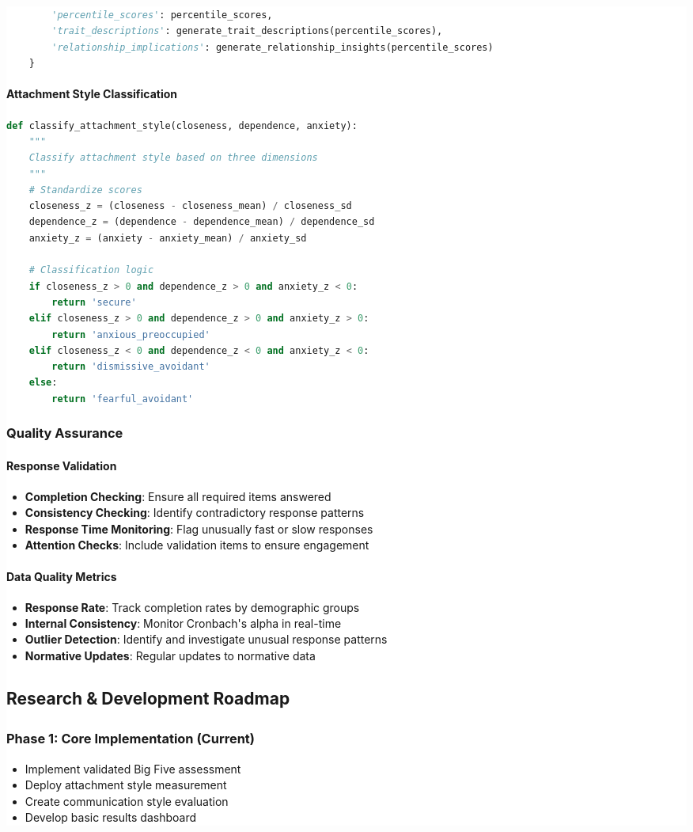 ```python
        'percentile_scores': percentile_scores,
        'trait_descriptions': generate_trait_descriptions(percentile_scores),
        'relationship_implications': generate_relationship_insights(percentile_scores)
    }
```

#### Attachment Style Classification
```python
def classify_attachment_style(closeness, dependence, anxiety):
    """
    Classify attachment style based on three dimensions
    """
    # Standardize scores
    closeness_z = (closeness - closeness_mean) / closeness_sd
    dependence_z = (dependence - dependence_mean) / dependence_sd
    anxiety_z = (anxiety - anxiety_mean) / anxiety_sd
    
    # Classification logic
    if closeness_z > 0 and dependence_z > 0 and anxiety_z < 0:
        return 'secure'
    elif closeness_z > 0 and dependence_z > 0 and anxiety_z > 0:
        return 'anxious_preoccupied'
    elif closeness_z < 0 and dependence_z < 0 and anxiety_z < 0:
        return 'dismissive_avoidant'
    else:
        return 'fearful_avoidant'
```

### Quality Assurance

#### Response Validation
- **Completion Checking**: Ensure all required items answered
- **Consistency Checking**: Identify contradictory response patterns
- **Response Time Monitoring**: Flag unusually fast or slow responses
- **Attention Checks**: Include validation items to ensure engagement

#### Data Quality Metrics
- **Response Rate**: Track completion rates by demographic groups
- **Internal Consistency**: Monitor Cronbach's alpha in real-time
- **Outlier Detection**: Identify and investigate unusual response patterns
- **Normative Updates**: Regular updates to normative data

## Research & Development Roadmap

### Phase 1: Core Implementation (Current)
- Implement validated Big Five assessment
- Deploy attachment style measurement
- Create communication style evaluation
- Develop basic results dashboard
